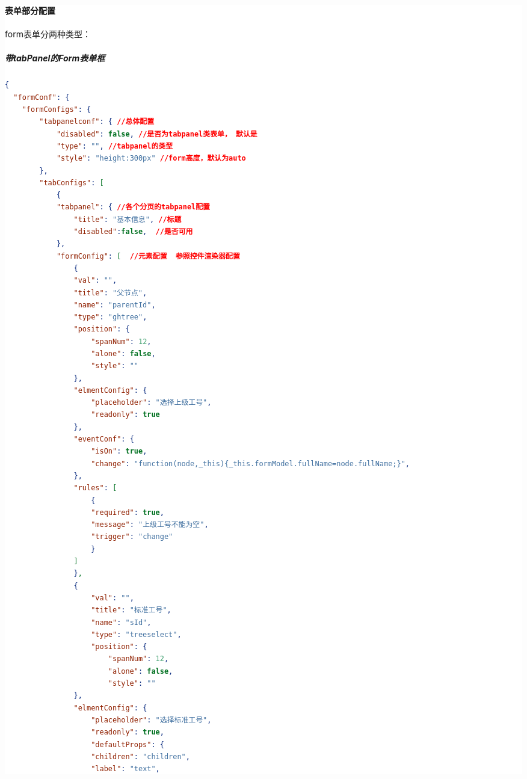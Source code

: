#### 表单部分配置

form表单分两种类型：

##### 带tabPanel的Form表单框

```json
{
  "formConf": {
    "formConfigs": {  
        "tabpanelconf": { //总体配置
            "disabled": false, //是否为tabpanel类表单， 默认是
            "type": "", //tabpanel的类型
            "style": "height:300px" //form高度，默认为auto
        },
        "tabConfigs": [
            {
            "tabpanel": { //各个分页的tabpanel配置
                "title": "基本信息", //标题
                "disabled":false,  //是否可用
            },
            "formConfig": [  //元素配置  参照控件渲染器配置
                {
                "val": "",
                "title": "父节点",
                "name": "parentId",
                "type": "ghtree",
                "position": {
                    "spanNum": 12,
                    "alone": false,
                    "style": ""
                },
                "elmentConfig": {
                    "placeholder": "选择上级工号",
                    "readonly": true
                },
                "eventConf": {
                    "isOn": true,
                    "change": "function(node,_this){_this.formModel.fullName=node.fullName;}",
                },
                "rules": [
                    {
                    "required": true,
                    "message": "上级工号不能为空",
                    "trigger": "change"
                    }
                ]
                },
                {
                    "val": "",
                    "title": "标准工号",
                    "name": "sId",
                    "type": "treeselect",
                    "position": {
                        "spanNum": 12,
                        "alone": false,
                        "style": ""
                },
                "elmentConfig": {
                    "placeholder": "选择标准工号",
                    "readonly": true,
                    "defaultProps": {
                    "children": "children",
                    "label": "text",
```